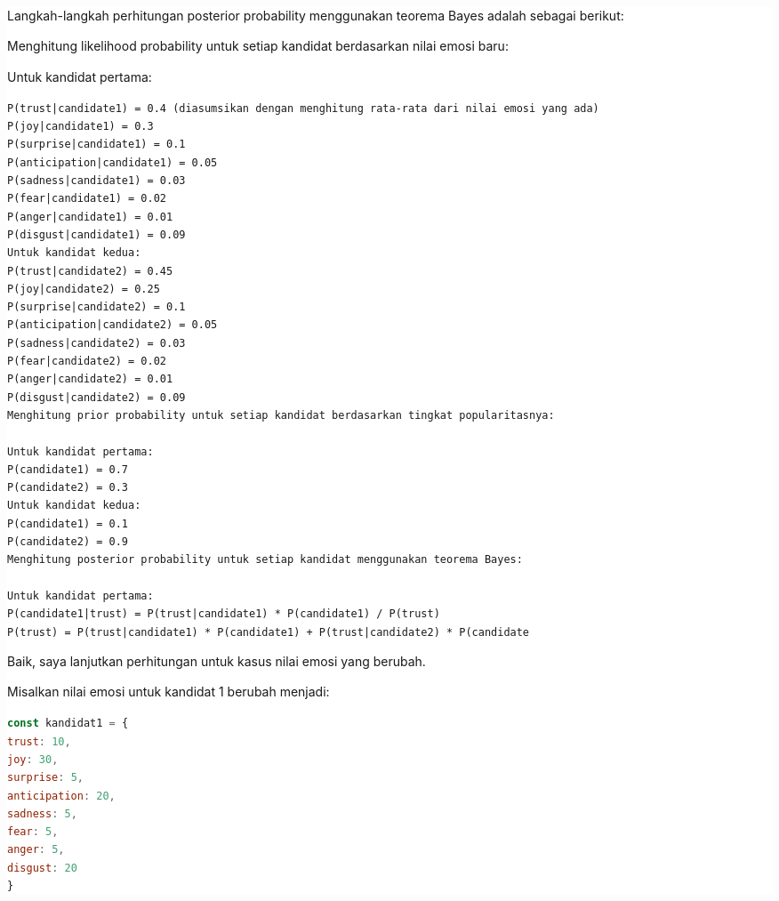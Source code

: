 Langkah-langkah perhitungan posterior probability menggunakan teorema Bayes adalah sebagai berikut:

Menghitung likelihood probability untuk setiap kandidat berdasarkan nilai emosi baru:

Untuk kandidat pertama:
```
P(trust|candidate1) = 0.4 (diasumsikan dengan menghitung rata-rata dari nilai emosi yang ada)
P(joy|candidate1) = 0.3
P(surprise|candidate1) = 0.1
P(anticipation|candidate1) = 0.05
P(sadness|candidate1) = 0.03
P(fear|candidate1) = 0.02
P(anger|candidate1) = 0.01
P(disgust|candidate1) = 0.09
Untuk kandidat kedua:
P(trust|candidate2) = 0.45
P(joy|candidate2) = 0.25
P(surprise|candidate2) = 0.1
P(anticipation|candidate2) = 0.05
P(sadness|candidate2) = 0.03
P(fear|candidate2) = 0.02
P(anger|candidate2) = 0.01
P(disgust|candidate2) = 0.09
Menghitung prior probability untuk setiap kandidat berdasarkan tingkat popularitasnya:

Untuk kandidat pertama:
P(candidate1) = 0.7
P(candidate2) = 0.3
Untuk kandidat kedua:
P(candidate1) = 0.1
P(candidate2) = 0.9
Menghitung posterior probability untuk setiap kandidat menggunakan teorema Bayes:

Untuk kandidat pertama:
P(candidate1|trust) = P(trust|candidate1) * P(candidate1) / P(trust)
P(trust) = P(trust|candidate1) * P(candidate1) + P(trust|candidate2) * P(candidate
```

Baik, saya lanjutkan perhitungan untuk kasus nilai emosi yang berubah.

Misalkan nilai emosi untuk kandidat 1 berubah menjadi:

```js
const kandidat1 = {
trust: 10,
joy: 30,
surprise: 5,
anticipation: 20,
sadness: 5,
fear: 5,
anger: 5,
disgust: 20
}
```
